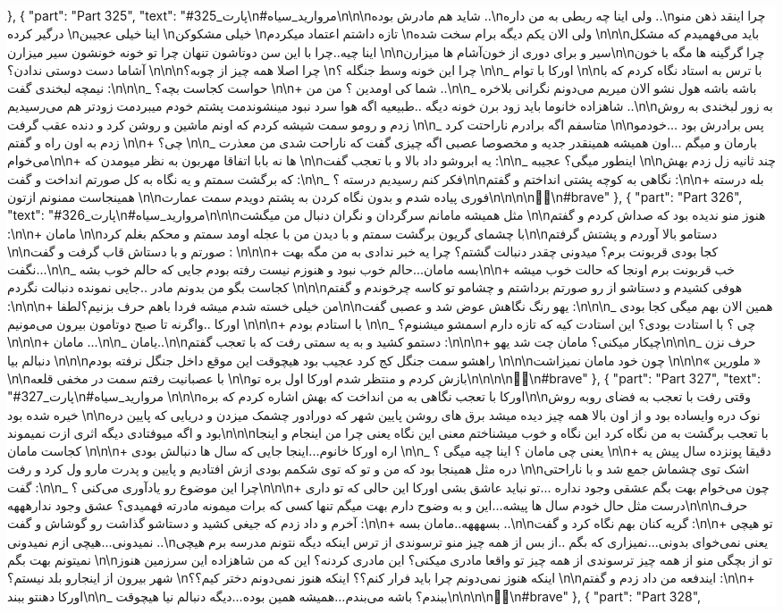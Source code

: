   },
  {
    "part": "Part 325",
    "text": "#پارت_325\n#مروارید_سیاه\n\n\nشاید هم مادرش بوده ..\nولی اینا چه ربطی به من داره ..\nچرا اینقد ذهن منو درگیر کرده \nاینا خیلی عجیبن \nخیلی مشکوکن \nتازه داشتم اعتماد میکردم \nولی الان یکم دیگه برام سخت شده \n\n\nباید می‌فهمیدم که مشکل اینا چیه..چرا با این سن دوتاشون تنهان چرا تو خونه خونشون سیر میزارن \n\nسیر و برای دوری از خون‌آشام ها میزارن\n\nچرا گرگینه ها مگه با خون آشاما دست دوستی ندادن؟ \n\n\nچرا اصلا همه چیز از چوبه؟ \nچرا این خونه وسط جنگله ؟ \n\n_ اورکا با توام \n\nبا ترس به استاد نگاه کردم که با نیمچه لبخندی گفت :\n\n\n_ حواست کجاست بچه؟ \n\n+ شما کی اومدین ؟ من من ..\n\n_ باشه باشه هول نشو الان میریم می‌دونم نگرانی بلاخره شاهزاده خانوما باید زود برن خونه دیگه ..طبیعیه اگه هوا سرد نبود مینشوندمت پشتم خودم میبردمت زودتر هم می‌رسیدیم ..\n\nبه زور لبخندی به روش زدم و رومو سمت شیشه کردم که اونم ماشین و روشن کرد و دنده عقب گرفت \n\n_ متاسفم اگه برادرم ناراحتت کرد \n\nپس برادرش بود ...خودمو زدم به اون راه و گفتم \n\n+ چی؟ \n\n_ بارمان و میگم ...اون همیشه همینقدر جدیه و مخصوصا عصبی اگه چیزی گفت که ناراحت شدی من معذرت می‌خوام\n\n+ ها نه بابا اتفاقا مهربون به نظر میومدن که \n\nیه ابروشو داد بالا و با تعجب گفت :\n\n_ اینطور میگی؟ عجیبه \n\nچند ثانیه زل زدم بهش که برگشت سمتم و یه نگاه به کل صورتم انداخت و گفت :\n\n_ فکر کنم رسیدیم درسته ؟\n\nنگاهی به کوچه پشتی انداختم و گفتم :\n\n+ بله درسته همینجاست ممنونم ازتون \n\nفوری پیاده شدم و بدون نگاه کردن به پشتم دویدم سمت عمارت\n\n\n\n💙🦋\n#brave"
  },
  {
    "part": "Part 326",
    "text": "#پارت_326\n#مروارید_سیاه\n\n\nمثل همیشه مامانم سرگردان و نگران دنبال من میگشت \n\nهنوز منو ندیده بود که صداش کردم و گفتم :\n\n+ مامان \n\nبا چشمای گریون برگشت سمتم و با دیدن من با عجله اومد سمتم و محکم بغلم کرد\n\nدستامو بالا آوردم و پشتش گرفتم \n\nصورتم و با دستاش قاب گرفت و گفت : \n\n\n+ کجا بودی قربونت برم؟ میدونی چقدر دنبالت گشتم؟ چرا یه خبر ندادی به من مگه بهت نگفت...\n\n_ بسه مامان...حالم خوب نبود و هنوزم نیست رفته بودم جایی که حالم خوب بشه\n\n+ خب قربونت برم اونجا که حالت خوب میشه کجاست بگو من بدونم مادر ..جایی نمونده دنبالت نگردم \n\n\nهوفی کشیدم و دستاشو از رو صورتم برداشتم و چشامو تو کاسه چرخوندم و گفتم :\n\n\n+ من خیلی خسته شدم میشه فردا باهم حرف بزنیم؟لطفا\n\nیهو رنگ نگاهش عوض شد و عصبی گفت :\n\n\n_ همین الان بهم میگی کجا بودی اورکا ..واگرنه تا صبح دوتامون بیرون می‌مونیم \n\n\n+ با استادم بودم \n\n_ چی ؟ با استادت بودی؟ این استادت کیه که تازه دارم اسمشو میشنوم؟ \n\n\n+ مامان ...\n\n_ یامان..\n\nدستمو کشید و به یه سمتی رفت که با تعجب گفتم :\n\n\n+ چیکار میکنی؟ مامان چت شد یهو\n\n\n_ حرف نزن دنبالم بیا \n\n\nراهشو سمت جنگل کج کرد عجیب بود هیچوقت این موقع داخل جنگل نرفته بودم \n\n\nچون خود مامان نمیزاشت \n\n\n« ملورین » \n\nبا عصبانیت رفتم سمت در مخفی قلعه \n\nبازش کردم و منتظر شدم اورکا اول بره تو\n\n\n\n💙🦋\n#brave"
  },
  {
    "part": "Part 327",
    "text": "#پارت_327\n#مروارید_سیاه \n\n\nاورکا با تعجب نگاهی به من انداخت که بهش اشاره کردم که بره\n\nوقتی رفت با تعجب به فضای روبه روش خیره شده بود \n\nنوک دره وایساده بود و از اون بالا همه چیز دیده میشد برق های روشن پایین شهر که دورادور چشمک میزدن و دریایی که پایین دره بود و اگه میوفتادی دیگه اثری ازت نمیموند\n\n\nبا تعجب برگشت به من نگاه کرد این نگاه و خوب میشناختم معنی این نگاه یعنی چرا من اینجام و اینجا کجاست مامان \n\n\n+ اره اورکا خانوم...اینجا جایی که سال ها دنبالش بودی \n\n_ یعنی چی مامان ؟ اینا چیه میگی ؟ \n\n+ دقیقا پونزده سال پیش یه دره مثل همینجا بود که من و تو که توی شکمم بودی ازش افتادیم و پایین و پدرت مارو ول کرد و رفت \n\nاشک توی چشماش جمع شد و با ناراحتی گفت :\n\n_ چرا این موضوع رو یادآوری می‌کنی ؟\n\n\n+ چون می‌خوام بهت بگم عشقی وجود نداره ...تو نباید عاشق بشی اورکا این حالی که تو داری درست مثل حال خودم سال ها پیشه...این و به وضوح دارم بهت میگم تنها کسی که برات میمونه مادرته فهمیدی؟ عشق وجود ندارهههه\n\n\nحرف آخرم و داد زدم که جیغی کشید و دستاشو گذاشت رو گوشاش و گفت :\n\n+ بسهههه..مامان بسه ..\n\nگریه کنان بهم نگاه کرد و گفت :\n\n+ تو هیچی نمیدونی...هیچی ازم نمیدونی ..\nیعنی نمی‌خوای بدونی...نمیزاری که بگم ..از بس از همه چیز منو ترسوندی از ترس اینکه دیگه نتونم مدرسه برم هیچی نمیتونم بهت بگم \n\nتو از بچگی منو از همه چیز ترسوندی  از همه چیز تو واقعا مادری میکنی؟ این مادری کردنه؟ این که من شاهزاده این سرزمین هنوز شهر بیرون از اینجارو بلد نیستم؟ \nاینکه هنوز نمی‌دونم چرا باید فرار کنم؟؟ اینکه هنوز نمی‌دونم دختر کیم؟؟ \n\nایندفعه من داد زدم و گفتم :\n\n+ اورکا دهنتو ببند\n\n_ ببندم؟ باشه می‌بندم...همیشه همین بوده...دیگه دنبالم نیا هیچوقت\n\n\n\n💙🦋\n#brave"
  },
  {
    "part": "Part 328",